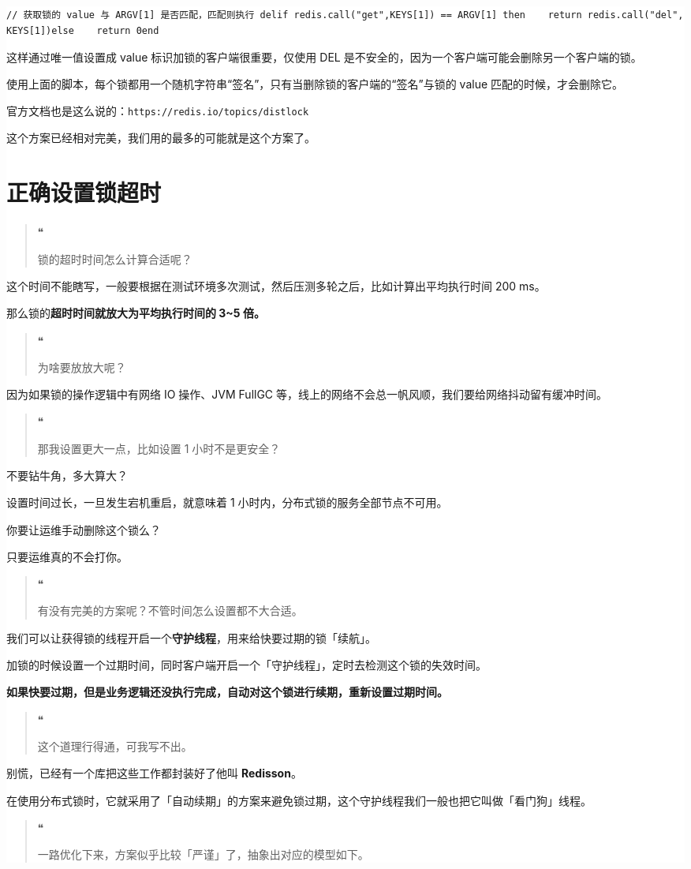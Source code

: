 ```
// 获取锁的 value 与 ARGV[1] 是否匹配，匹配则执行 delif redis.call("get",KEYS[1]) == ARGV[1] then    return redis.call("del",KEYS[1])else    return 0end
```

这样通过唯一值设置成 value 标识加锁的客户端很重要，仅使用 DEL 是不安全的，因为一个客户端可能会删除另一个客户端的锁。

使用上面的脚本，每个锁都用一个随机字符串“签名”，只有当删除锁的客户端的“签名”与锁的 value 匹配的时候，才会删除它。

官方文档也是这么说的：`https://redis.io/topics/distlock`

这个方案已经相对完美，我们用的最多的可能就是这个方案了。

# 正确设置锁超时

> ❝
> 
> 锁的超时时间怎么计算合适呢？

这个时间不能瞎写，一般要根据在测试环境多次测试，然后压测多轮之后，比如计算出平均执行时间 200 ms。

那么锁的**超时时间就放大为平均执行时间的 3~5 倍。**

> ❝
> 
> 为啥要放放大呢？

因为如果锁的操作逻辑中有网络 IO 操作、JVM FullGC 等，线上的网络不会总一帆风顺，我们要给网络抖动留有缓冲时间。

> ❝
> 
> 那我设置更大一点，比如设置 1 小时不是更安全？

不要钻牛角，多大算大？

设置时间过长，一旦发生宕机重启，就意味着 1 小时内，分布式锁的服务全部节点不可用。

你要让运维手动删除这个锁么？

只要运维真的不会打你。

> ❝
> 
> 有没有完美的方案呢？不管时间怎么设置都不大合适。

我们可以让获得锁的线程开启一个**守护线程**，用来给快要过期的锁「续航」。

加锁的时候设置一个过期时间，同时客户端开启一个「守护线程」，定时去检测这个锁的失效时间。

**如果快要过期，但是业务逻辑还没执行完成，自动对这个锁进行续期，重新设置过期时间。**

> ❝
> 
> 这个道理行得通，可我写不出。

别慌，已经有一个库把这些工作都封装好了他叫 **Redisson**。

在使用分布式锁时，它就采用了「自动续期」的方案来避免锁过期，这个守护线程我们一般也把它叫做「看门狗」线程。

> ❝
> 
> 一路优化下来，方案似乎比较「严谨」了，抽象出对应的模型如下。
